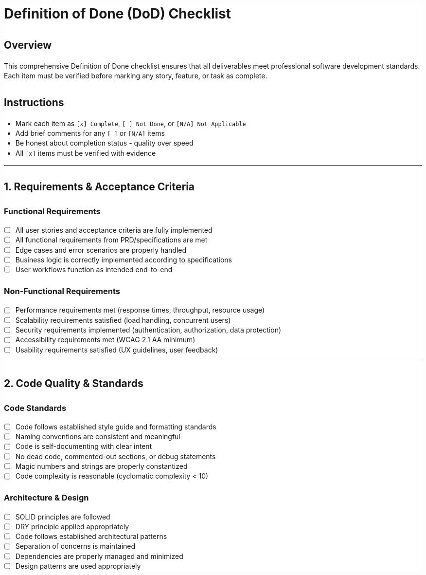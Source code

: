 # Definition of Done (DoD) Checklist

## Overview

This comprehensive Definition of Done checklist ensures that all deliverables meet professional software development standards. Each item must be verified before marking any story, feature, or task as complete.

## Instructions

- Mark each item as `[x] Complete`, `[ ] Not Done`, or `[N/A] Not Applicable`
- Add brief comments for any `[ ]` or `[N/A]` items
- Be honest about completion status - quality over speed
- All `[x]` items must be verified with evidence

---

## 1. Requirements & Acceptance Criteria

### Functional Requirements
- [ ] All user stories and acceptance criteria are fully implemented
- [ ] All functional requirements from PRD/specifications are met
- [ ] Edge cases and error scenarios are properly handled
- [ ] Business logic is correctly implemented according to specifications
- [ ] User workflows function as intended end-to-end

### Non-Functional Requirements
- [ ] Performance requirements met (response times, throughput, resource usage)
- [ ] Scalability requirements satisfied (load handling, concurrent users)
- [ ] Security requirements implemented (authentication, authorization, data protection)
- [ ] Accessibility requirements met (WCAG 2.1 AA minimum)
- [ ] Usability requirements satisfied (UX guidelines, user feedback)

---

## 2. Code Quality & Standards

### Code Standards
- [ ] Code follows established style guide and formatting standards
- [ ] Naming conventions are consistent and meaningful
- [ ] Code is self-documenting with clear intent
- [ ] No dead code, commented-out sections, or debug statements
- [ ] Magic numbers and strings are properly constantized
- [ ] Code complexity is reasonable (cyclomatic complexity < 10)

### Architecture & Design
- [ ] SOLID principles are followed
- [ ] DRY principle applied appropriately
- [ ] Code follows established architectural patterns
- [ ] Separation of concerns is maintained
- [ ] Dependencies are properly managed and minimized
- [ ] Design patterns are used appropriately
